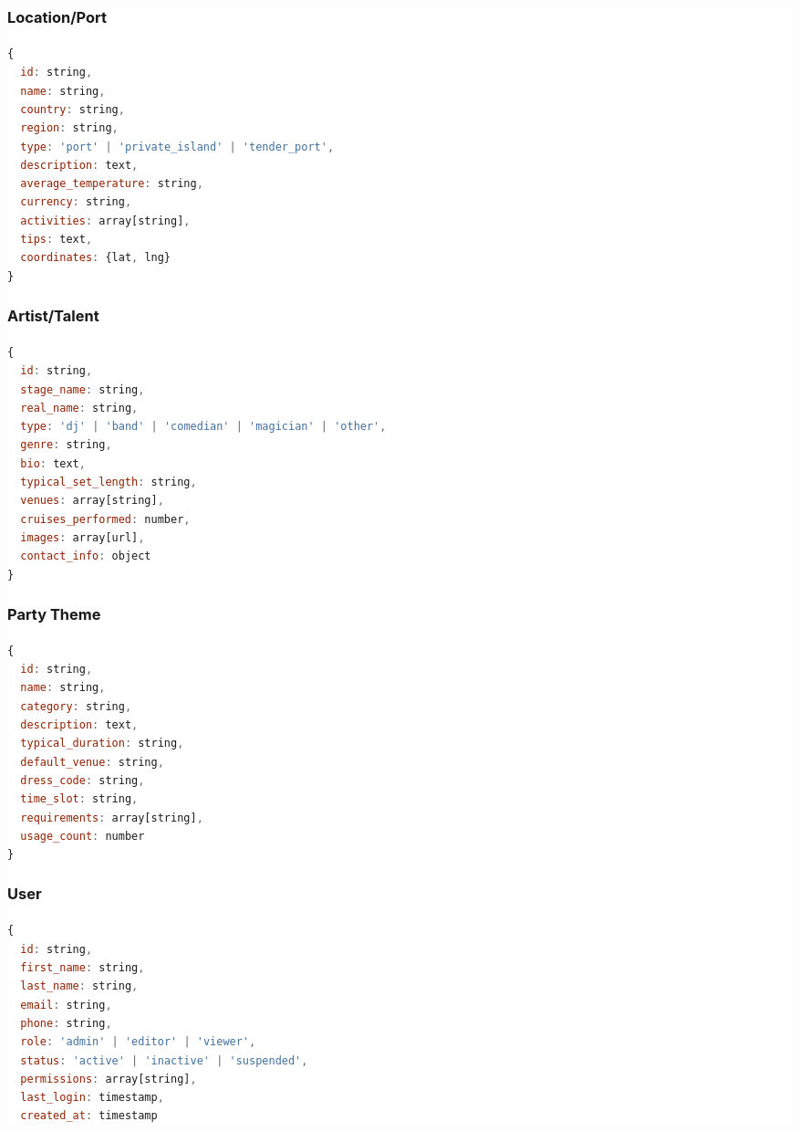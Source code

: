 ### Location/Port
```javascript
{
  id: string,
  name: string,
  country: string,
  region: string,
  type: 'port' | 'private_island' | 'tender_port',
  description: text,
  average_temperature: string,
  currency: string,
  activities: array[string],
  tips: text,
  coordinates: {lat, lng}
}
```

### Artist/Talent
```javascript
{
  id: string,
  stage_name: string,
  real_name: string,
  type: 'dj' | 'band' | 'comedian' | 'magician' | 'other',
  genre: string,
  bio: text,
  typical_set_length: string,
  venues: array[string],
  cruises_performed: number,
  images: array[url],
  contact_info: object
}
```

### Party Theme
```javascript
{
  id: string,
  name: string,
  category: string,
  description: text,
  typical_duration: string,
  default_venue: string,
  dress_code: string,
  time_slot: string,
  requirements: array[string],
  usage_count: number
}
```

### User
```javascript
{
  id: string,
  first_name: string,
  last_name: string,
  email: string,
  phone: string,
  role: 'admin' | 'editor' | 'viewer',
  status: 'active' | 'inactive' | 'suspended',
  permissions: array[string],
  last_login: timestamp,
  created_at: timestamp
```
